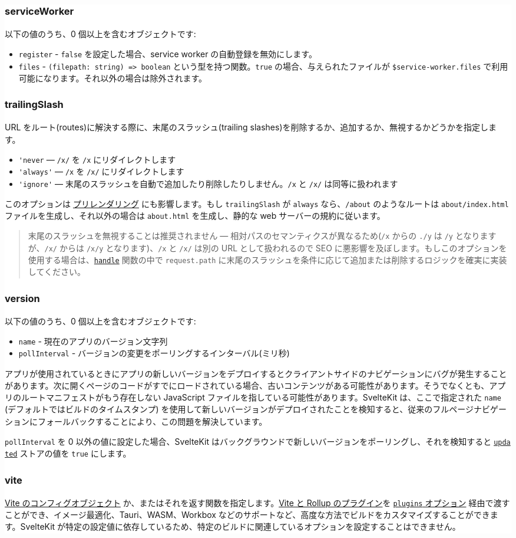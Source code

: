 ### serviceWorker

以下の値のうち、0 個以上を含むオブジェクトです:

- `register` - `false` を設定した場合、service worker の自動登録を無効にします。
- `files` - `(filepath: string) => boolean` という型を持つ関数。`true` の場合、与えられたファイルが `$service-worker.files` で利用可能になります。それ以外の場合は除外されます。

### trailingSlash

URL をルート(routes)に解決する際に、末尾のスラッシュ(trailing slashes)を削除するか、追加するか、無視するかどうかを指定します。

- `'never` — `/x/` を `/x` にリダイレクトします
- `'always'` — `/x` を `/x/` にリダイレクトします
- `'ignore'` — 末尾のスラッシュを自動で追加したり削除したりしません。`/x` と `/x/` は同等に扱われます

このオプションは [プリレンダリング](/docs/page-options#prerender) にも影響します。もし `trailingSlash` が `always` なら、`/about` のようなルートは `about/index.html` ファイルを生成し、それ以外の場合は `about.html` を生成し、静的な web サーバーの規約に従います。

> 末尾のスラッシュを無視することは推奨されません — 相対パスのセマンティクスが異なるため(`/x` からの `./y` は `/y` となりますが、`/x/` からは `/x/y` となります)、`/x` と `/x/` は別の URL として扱われるので SEO に悪影響を及ぼします。もしこのオプションを使用する場合は、[`handle`](/docs/hooks#handle) 関数の中で `request.path` に末尾のスラッシュを条件に応じて追加または削除するロジックを確実に実装してください。

### version

以下の値のうち、0 個以上を含むオブジェクトです:

- `name` - 現在のアプリのバージョン文字列
- `pollInterval` - バージョンの変更をポーリングするインターバル(ミリ秒)

アプリが使用されているときにアプリの新しいバージョンをデプロイするとクライアントサイドのナビゲーションにバグが発生することがあります。次に開くページのコードがすでにロードされている場合、古いコンテンツがある可能性があります。そうでなくとも、アプリのルートマニフェストがもう存在しない JavaScript ファイルを指している可能性があります。SvelteKit は、ここで指定された `name` (デフォルトではビルドのタイムスタンプ) を使用して新しいバージョンがデプロイされたことを検知すると、従来のフルページナビゲーションにフォールバックすることにより、この問題を解決しています。

`pollInterval` を 0 以外の値に設定した場合、SvelteKit はバックグラウンドで新しいバージョンをポーリングし、それを検知すると [`updated`](/docs/modules#$app-stores) ストアの値を `true` にします。

### vite

[Vite のコンフィグオブジェクト](https://ja.vitejs.dev/config/) か、またはそれを返す関数を指定します。[Vite と Rollup のプラグイン](https://github.com/vitejs/awesome-vite#plugins)を [`plugins` オプション](https://ja.vitejs.dev/config/#plugins) 経由で渡すことができ、イメージ最適化、Tauri、WASM、Workbox などのサポートなど、高度な方法でビルドをカスタマイズすることができます。SvelteKit が特定の設定値に依存しているため、特定のビルドに関連しているオプションを設定することはできません。
